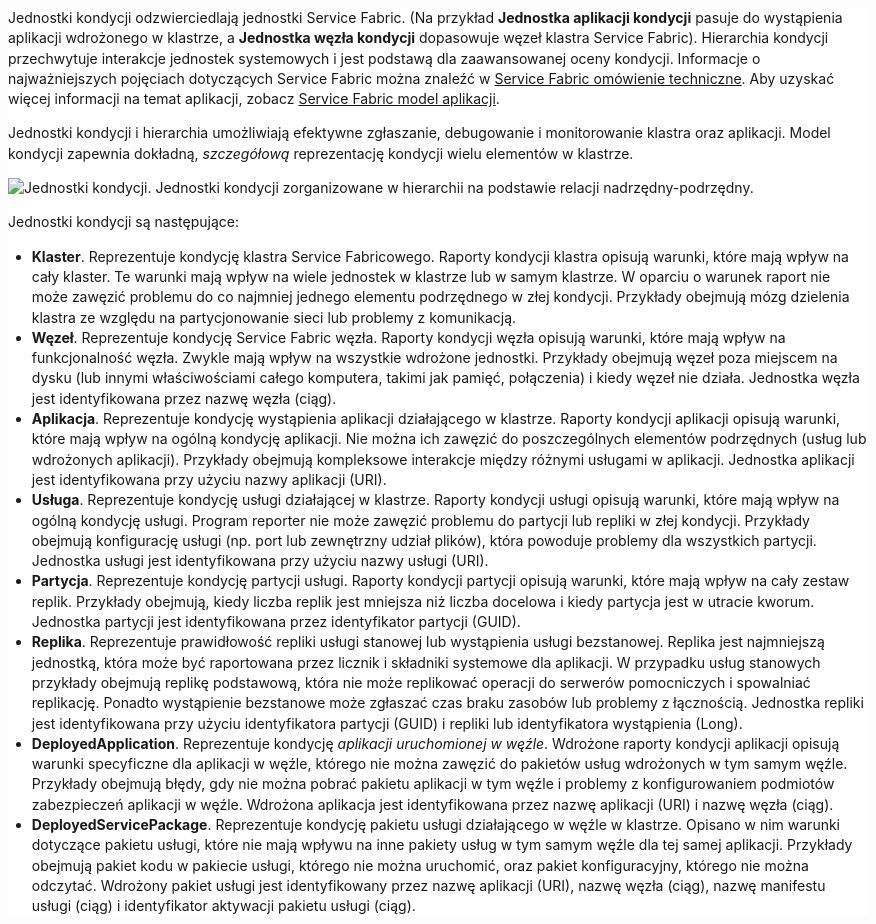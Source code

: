 Jednostki kondycji odzwierciedlają jednostki Service Fabric. (Na przykład **Jednostka aplikacji kondycji** pasuje do wystąpienia aplikacji wdrożonego w klastrze, a **Jednostka węzła kondycji** dopasowuje węzeł klastra Service Fabric). Hierarchia kondycji przechwytuje interakcje jednostek systemowych i jest podstawą dla zaawansowanej oceny kondycji. Informacje o najważniejszych pojęciach dotyczących Service Fabric można znaleźć w [Service Fabric omówienie techniczne](service-fabric-technical-overview.md). Aby uzyskać więcej informacji na temat aplikacji, zobacz [Service Fabric model aplikacji](service-fabric-application-model.md).

Jednostki kondycji i hierarchia umożliwiają efektywne zgłaszanie, debugowanie i monitorowanie klastra oraz aplikacji. Model kondycji zapewnia dokładną, *szczegółową* reprezentację kondycji wielu elementów w klastrze.

![Jednostki kondycji.][1]
Jednostki kondycji zorganizowane w hierarchii na podstawie relacji nadrzędny-podrzędny.

[1]: ./media/service-fabric-health-introduction/servicefabric-health-hierarchy.png

Jednostki kondycji są następujące:

* **Klaster**. Reprezentuje kondycję klastra Service Fabricowego. Raporty kondycji klastra opisują warunki, które mają wpływ na cały klaster. Te warunki mają wpływ na wiele jednostek w klastrze lub w samym klastrze. W oparciu o warunek raport nie może zawęzić problemu do co najmniej jednego elementu podrzędnego w złej kondycji. Przykłady obejmują mózg dzielenia klastra ze względu na partycjonowanie sieci lub problemy z komunikacją.
* **Węzeł**. Reprezentuje kondycję Service Fabric węzła. Raporty kondycji węzła opisują warunki, które mają wpływ na funkcjonalność węzła. Zwykle mają wpływ na wszystkie wdrożone jednostki. Przykłady obejmują węzeł poza miejscem na dysku (lub innymi właściwościami całego komputera, takimi jak pamięć, połączenia) i kiedy węzeł nie działa. Jednostka węzła jest identyfikowana przez nazwę węzła (ciąg).
* **Aplikacja**. Reprezentuje kondycję wystąpienia aplikacji działającego w klastrze. Raporty kondycji aplikacji opisują warunki, które mają wpływ na ogólną kondycję aplikacji. Nie można ich zawęzić do poszczególnych elementów podrzędnych (usług lub wdrożonych aplikacji). Przykłady obejmują kompleksowe interakcje między różnymi usługami w aplikacji. Jednostka aplikacji jest identyfikowana przy użyciu nazwy aplikacji (URI).
* **Usługa**. Reprezentuje kondycję usługi działającej w klastrze. Raporty kondycji usługi opisują warunki, które mają wpływ na ogólną kondycję usługi. Program reporter nie może zawęzić problemu do partycji lub repliki w złej kondycji. Przykłady obejmują konfigurację usługi (np. port lub zewnętrzny udział plików), która powoduje problemy dla wszystkich partycji. Jednostka usługi jest identyfikowana przy użyciu nazwy usługi (URI).
* **Partycja**. Reprezentuje kondycję partycji usługi. Raporty kondycji partycji opisują warunki, które mają wpływ na cały zestaw replik. Przykłady obejmują, kiedy liczba replik jest mniejsza niż liczba docelowa i kiedy partycja jest w utracie kworum. Jednostka partycji jest identyfikowana przez identyfikator partycji (GUID).
* **Replika**. Reprezentuje prawidłowość repliki usługi stanowej lub wystąpienia usługi bezstanowej. Replika jest najmniejszą jednostką, która może być raportowana przez licznik i składniki systemowe dla aplikacji. W przypadku usług stanowych przykłady obejmują replikę podstawową, która nie może replikować operacji do serwerów pomocniczych i spowalniać replikację. Ponadto wystąpienie bezstanowe może zgłaszać czas braku zasobów lub problemy z łącznością. Jednostka repliki jest identyfikowana przy użyciu identyfikatora partycji (GUID) i repliki lub identyfikatora wystąpienia (Long).
* **DeployedApplication**. Reprezentuje kondycję *aplikacji uruchomionej w węźle*. Wdrożone raporty kondycji aplikacji opisują warunki specyficzne dla aplikacji w węźle, którego nie można zawęzić do pakietów usług wdrożonych w tym samym węźle. Przykłady obejmują błędy, gdy nie można pobrać pakietu aplikacji w tym węźle i problemy z konfigurowaniem podmiotów zabezpieczeń aplikacji w węźle. Wdrożona aplikacja jest identyfikowana przez nazwę aplikacji (URI) i nazwę węzła (ciąg).
* **DeployedServicePackage**. Reprezentuje kondycję pakietu usługi działającego w węźle w klastrze. Opisano w nim warunki dotyczące pakietu usługi, które nie mają wpływu na inne pakiety usług w tym samym węźle dla tej samej aplikacji. Przykłady obejmują pakiet kodu w pakiecie usługi, którego nie można uruchomić, oraz pakiet konfiguracyjny, którego nie można odczytać. Wdrożony pakiet usługi jest identyfikowany przez nazwę aplikacji (URI), nazwę węzła (ciąg), nazwę manifestu usługi (ciąg) i identyfikator aktywacji pakietu usługi (ciąg).


[2]: ./media/service-fabric-health-introduction/servicefabric-health-report-eval-error.png
[3]: ./media/service-fabric-health-introduction/servicefabric-health-report-eval-warning.png
[4]: ./media/service-fabric-health-introduction/servicefabric-health-hierarchy-eval.png